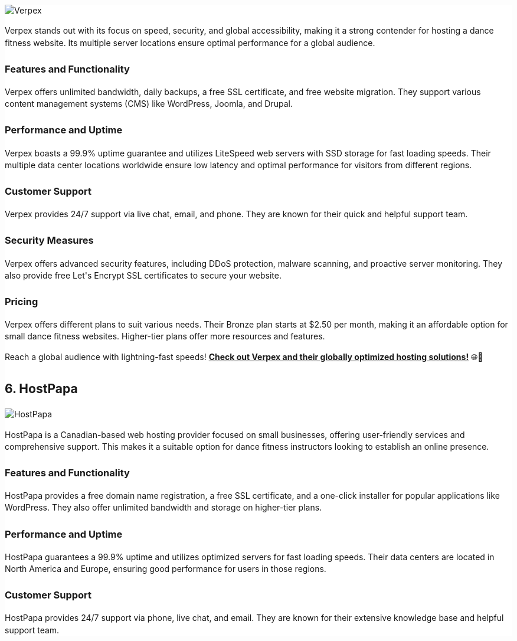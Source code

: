 ![Verpex](https://i.imgur.com/6x5LhiS.jpeg "Verpex Hosting")

Verpex stands out with its focus on speed, security, and global accessibility, making it a strong contender for hosting a dance fitness website. Its multiple server locations ensure optimal performance for a global audience.

### Features and Functionality
Verpex offers unlimited bandwidth, daily backups, a free SSL certificate, and free website migration. They support various content management systems (CMS) like WordPress, Joomla, and Drupal.

### Performance and Uptime
Verpex boasts a 99.9% uptime guarantee and utilizes LiteSpeed web servers with SSD storage for fast loading speeds. Their multiple data center locations worldwide ensure low latency and optimal performance for visitors from different regions.

### Customer Support
Verpex provides 24/7 support via live chat, email, and phone. They are known for their quick and helpful support team.

### Security Measures
Verpex offers advanced security features, including DDoS protection, malware scanning, and proactive server monitoring. They also provide free Let's Encrypt SSL certificates to secure your website.

### Pricing
Verpex offers different plans to suit various needs. Their Bronze plan starts at $2.50 per month, making it an affordable option for small dance fitness websites. Higher-tier plans offer more resources and features.

Reach a global audience with lightning-fast speeds! **[Check out Verpex and their globally optimized hosting solutions!](https://snipitx.com/verpex-jy)** 🌐💃

## 6. HostPapa

![HostPapa](https://i.imgur.com/ouDTkvl.jpeg "HostPapa Hosting")

HostPapa is a Canadian-based web hosting provider focused on small businesses, offering user-friendly services and comprehensive support. This makes it a suitable option for dance fitness instructors looking to establish an online presence.

### Features and Functionality
HostPapa provides a free domain name registration, a free SSL certificate, and a one-click installer for popular applications like WordPress. They also offer unlimited bandwidth and storage on higher-tier plans.

### Performance and Uptime
HostPapa guarantees a 99.9% uptime and utilizes optimized servers for fast loading speeds. Their data centers are located in North America and Europe, ensuring good performance for users in those regions.

### Customer Support
HostPapa provides 24/7 support via phone, live chat, and email. They are known for their extensive knowledge base and helpful support team.
